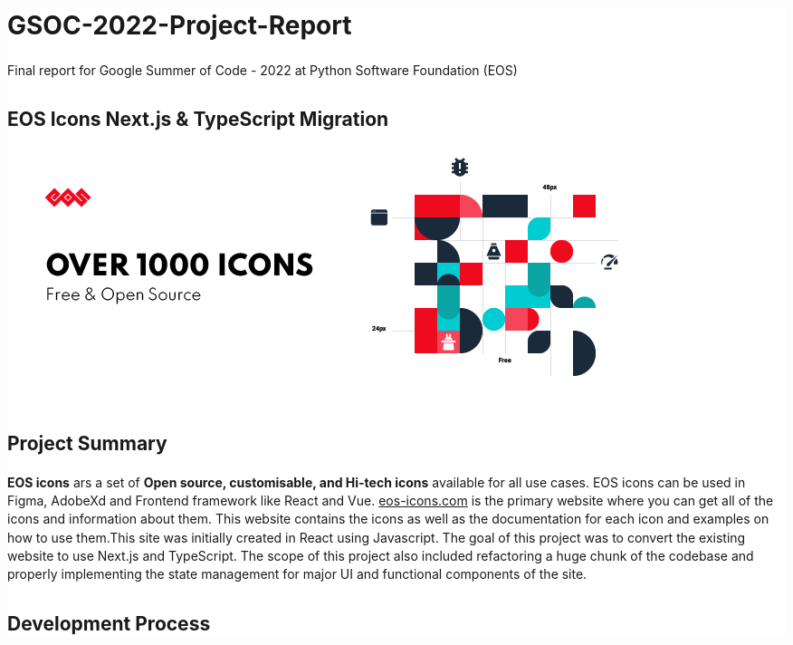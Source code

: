 # GSOC-2022-Project-Report

Final report for Google Summer of Code - 2022 at Python Software Foundation (EOS)

## EOS Icons Next.js & TypeScript Migration

<img src="./assets/eos.jpg" alt="EOS Icon">

## Project Summary

**EOS icons** ars a set of **Open source, customisable, and Hi-tech icons** available for all use cases. EOS icons can be used in Figma, AdobeXd and Frontend framework like React and Vue. [eos-icons.com](https://eos-icons.com/) is the primary website where you can get all of the icons and information about them. This website contains the icons as well as the documentation for each icon and examples on how to use them.This site was initially created in React using Javascript. The goal of this project was to convert the existing website to use Next.js and TypeScript. The scope of this project also included refactoring a huge chunk of the codebase and properly implementing the state management for major UI and functional components of the site.

## Development Process
